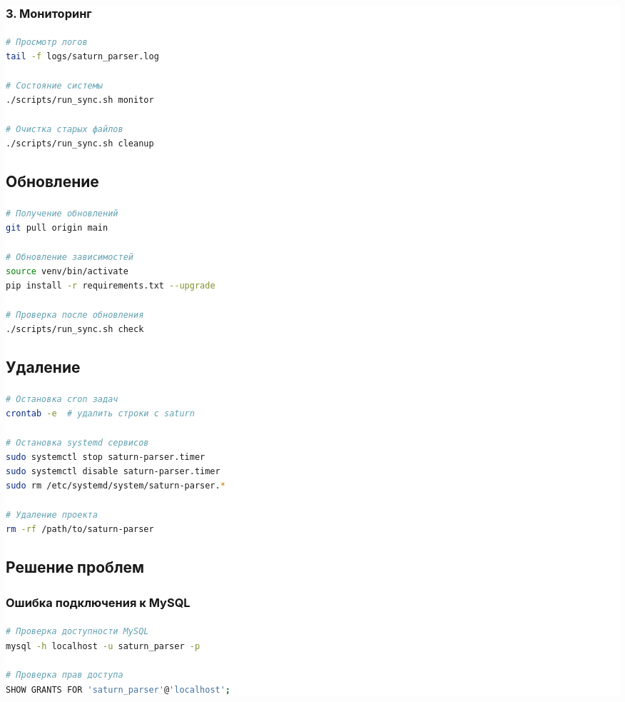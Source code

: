 ### 3. Мониторинг

```bash
# Просмотр логов
tail -f logs/saturn_parser.log

# Состояние системы
./scripts/run_sync.sh monitor

# Очистка старых файлов
./scripts/run_sync.sh cleanup
```

## Обновление

```bash
# Получение обновлений
git pull origin main

# Обновление зависимостей
source venv/bin/activate
pip install -r requirements.txt --upgrade

# Проверка после обновления
./scripts/run_sync.sh check
```

## Удаление

```bash
# Остановка cron задач
crontab -e  # удалить строки с saturn

# Остановка systemd сервисов
sudo systemctl stop saturn-parser.timer
sudo systemctl disable saturn-parser.timer
sudo rm /etc/systemd/system/saturn-parser.*

# Удаление проекта
rm -rf /path/to/saturn-parser
```

## Решение проблем

### Ошибка подключения к MySQL

```bash
# Проверка доступности MySQL
mysql -h localhost -u saturn_parser -p

# Проверка прав доступа
SHOW GRANTS FOR 'saturn_parser'@'localhost';
```
